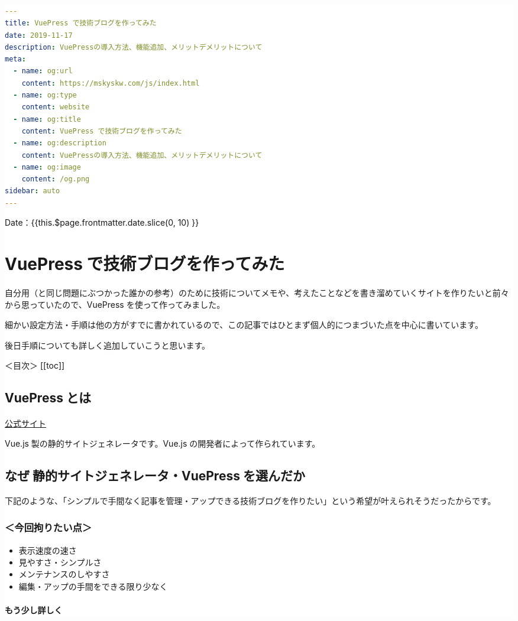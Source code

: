 ```yaml
---
title: VuePress で技術ブログを作ってみた
date: 2019-11-17
description: VuePressの導入方法、機能追加、メリットデメリットについて
meta:
  - name: og:url
    content: https://mskyskw.com/js/index.html
  - name: og:type
    content: website
  - name: og:title
    content: VuePress で技術ブログを作ってみた
  - name: og:description
    content: VuePressの導入方法、機能追加、メリットデメリットについて
  - name: og:image
    content: /og.png
sidebar: auto
---
```


Date：{{this.$page.frontmatter.date.slice(0, 10) }}

# VuePress で技術ブログを作ってみた


自分用（と同じ問題にぶつかった誰かの参考）のために技術についてメモや、考えたことなどを書き溜めていくサイトを作りたいと前々から思っていたので、VuePress を使って作ってみました。

細かい設定方法・手順は他の方がすでに書かれているので、この記事ではひとまず個人的につまづいた点を中心に書いています。

後日手順についても詳しく追加していこうと思います。

＜目次＞
[[toc]]

## VuePress とは

[公式サイト](https://vuepress.vuejs.org/)

Vue.js 製の静的サイトジェネレータです。Vue.js の開発者によって作られています。

## なぜ 静的サイトジェネレータ・VuePress を選んだか

下記のような、「シンプルで手間なく記事を管理・アップできる技術ブログを作りたい」という希望が叶えられそうだったからです。

### ＜今回拘りたい点＞

- 表示速度の速さ
- 見やすさ・シンプルさ
- メンテナンスのしやすさ
- 編集・アップの手間をできる限り少なく

#### もう少し詳しく
